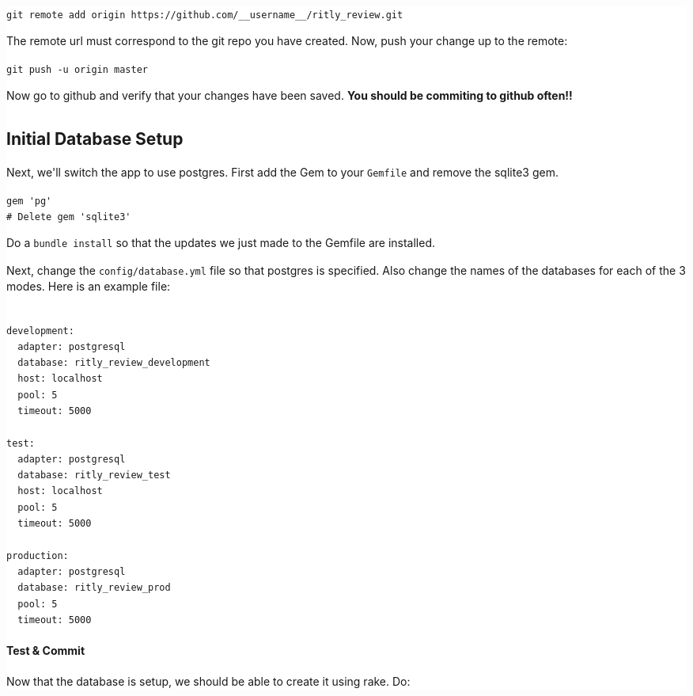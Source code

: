 ```
git remote add origin https://github.com/__username__/ritly_review.git
```

The remote url must correspond to the git repo you have created.  Now, push your change up to the remote:

```
git push -u origin master
```

Now go to github and verify that your changes have been saved.  __You should be commiting to github often!!__

## Initial Database Setup

Next, we'll switch the app to use postgres.  First add the Gem to your `Gemfile` and remove the sqlite3 gem.

```
gem 'pg'
# Delete gem 'sqlite3'
```
Do a `bundle install` so that the updates we just made to the Gemfile are installed.

Next, change the `config/database.yml` file so that postgres is specified.  Also change the names of the databases for each of the 3 modes.  Here is an example file:

```

development:
  adapter: postgresql
  database: ritly_review_development
  host: localhost
  pool: 5
  timeout: 5000

test:
  adapter: postgresql
  database: ritly_review_test
  host: localhost
  pool: 5
  timeout: 5000

production:
  adapter: postgresql
  database: ritly_review_prod
  pool: 5
  timeout: 5000

```

#### Test & Commit

Now that the database is setup, we should be able to create it using rake. Do:
